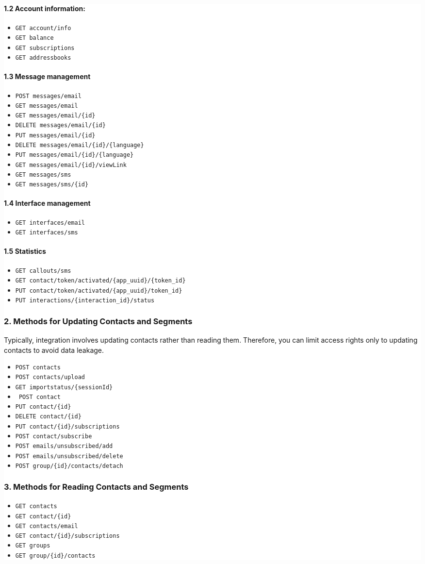 #### 1.2 Account information:

* `GET account/info`
* `GET balance`
* `GET subscriptions`
* `GET addressbooks`

#### 1.3 Message management

* `POST messages/email`
* `GET messages/email`
* `GET messages/email/{id}`
* `DELETE messages/email/{id}`
* `PUT messages/email/{id}`
* `DELETE messages/email/{id}/{language}`
* `PUT messages/email/{id}/{language}`
* `GET messages/email/{id}/viewLink`
* `GET messages/sms`
* `GET messages/sms/{id}`

#### 1.4 Interface management

* `GET interfaces/email`
* `GET interfaces/sms`

#### 1.5 Statistics

* `GET callouts/sms`
* `GET contact/token/activated/{app_uuid}/{token_id}`
* `PUT contact/token/activated/{app_uuid}/token_id}`
* `PUT interactions/{interaction_id}/status`

### 2. Methods for Updating Contacts and Segments

Typically, integration involves updating contacts rather than reading them. Therefore, you can limit access rights only to updating contacts to avoid data leakage.

* `POST contacts`
* `POST contacts/upload`
* `GET importstatus/{sessionId}`
* ` POST contact`
* `PUT contact/{id}`
* `DELETE contact/{id}`
* `PUT contact/{id}/subscriptions`
* `POST contact/subscribe`
* `POST emails/unsubscribed/add`
* `POST emails/unsubscribed/delete`
* `POST group/{id}/contacts/detach`

### 3. Methods for Reading Contacts and Segments

* `GET contacts`
* `GET contact/{id}`
* `GET contacts/email`
* `GET contact/{id}/subscriptions`
* `GET groups`
* `GET group/{id}/contacts`
